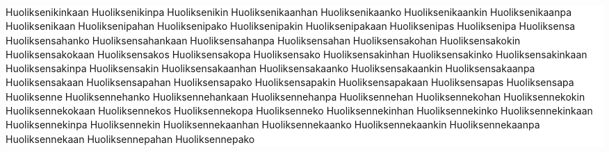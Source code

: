 Huoliksenikinkaan
Huoliksenikinpa
Huoliksenikin
Huoliksenikaanhan
Huoliksenikaanko
Huoliksenikaankin
Huoliksenikaanpa
Huoliksenikaan
Huoliksenipahan
Huoliksenipako
Huoliksenipakin
Huoliksenipakaan
Huoliksenipas
Huoliksenipa
Huoliksensa
Huoliksensahanko
Huoliksensahankaan
Huoliksensahanpa
Huoliksensahan
Huoliksensakohan
Huoliksensakokin
Huoliksensakokaan
Huoliksensakos
Huoliksensakopa
Huoliksensako
Huoliksensakinhan
Huoliksensakinko
Huoliksensakinkaan
Huoliksensakinpa
Huoliksensakin
Huoliksensakaanhan
Huoliksensakaanko
Huoliksensakaankin
Huoliksensakaanpa
Huoliksensakaan
Huoliksensapahan
Huoliksensapako
Huoliksensapakin
Huoliksensapakaan
Huoliksensapas
Huoliksensapa
Huoliksenne
Huoliksennehanko
Huoliksennehankaan
Huoliksennehanpa
Huoliksennehan
Huoliksennekohan
Huoliksennekokin
Huoliksennekokaan
Huoliksennekos
Huoliksennekopa
Huoliksenneko
Huoliksennekinhan
Huoliksennekinko
Huoliksennekinkaan
Huoliksennekinpa
Huoliksennekin
Huoliksennekaanhan
Huoliksennekaanko
Huoliksennekaankin
Huoliksennekaanpa
Huoliksennekaan
Huoliksennepahan
Huoliksennepako